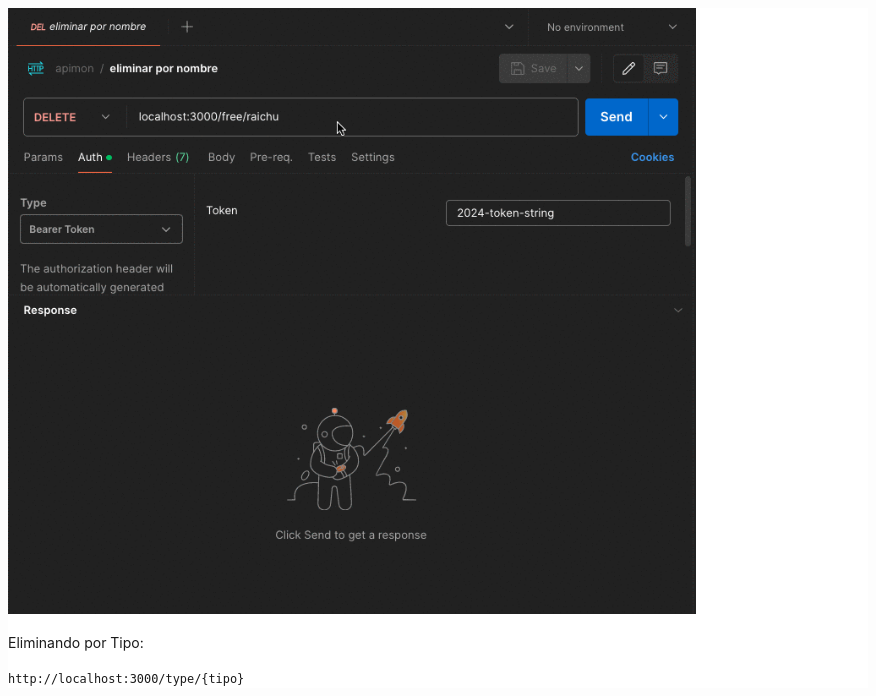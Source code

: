   <img src="docs/delByName.gif" alt="Eliminar por Nombre" width="80%" style="max-width: 900px;">
</p>

Eliminando por Tipo:

```bash
http://localhost:3000/type/{tipo}
```
<p align="center">